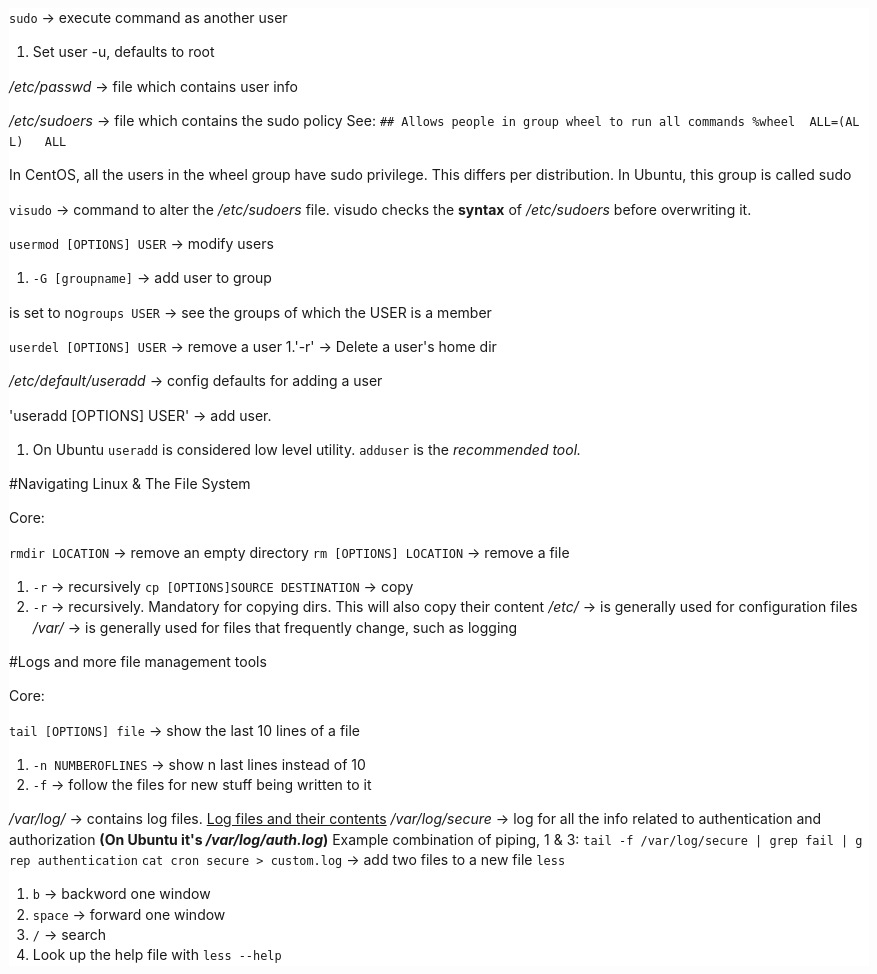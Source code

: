 `sudo` -> execute command as another user
  1. Set user -u, defaults to root

*/etc/passwd* -> file which contains user info

*/etc/sudoers* -> file which contains the sudo policy
See: 
`## Allows people in group wheel to run all commands
%wheel	ALL=(ALL)	ALL`

In CentOS, all the users in the wheel group have sudo privilege. This differs per distribution. In Ubuntu, this group is called sudo

`visudo` -> command to alter the */etc/sudoers* file. visudo checks the **syntax** of */etc/sudoers* before overwriting it.

`usermod [OPTIONS] USER` -> modify users
  1. `-G [groupname]` -> add user to group

 is set to no`groups USER` -> see the groups of which the USER is a member

`userdel [OPTIONS] USER` -> remove a user
  1.'-r' -> Delete a user's home dir

*/etc/default/useradd* -> config defaults for adding a user

'useradd [OPTIONS] USER' -> add user.
  1. On Ubuntu `useradd` is considered low level utility. `adduser` is the *recommended tool.*

#Navigating Linux & The File System

Core:

`rmdir LOCATION` -> remove an empty directory
`rm [OPTIONS] LOCATION` -> remove a file
  1. `-r` -> recursively
`cp [OPTIONS]SOURCE DESTINATION` -> copy
  1. `-r` -> recursively. Mandatory for copying dirs. This will also copy their content
*/etc/* -> is generally used for configuration files
*/var/* -> is generally used for files that frequently change, such as logging

#Logs and more file management tools

Core:

`tail [OPTIONS] file` -> show the last 10 lines of a file
  1. `-n NUMBEROFLINES` -> show n last lines instead of 10
  2. `-f` -> follow the files for new stuff being written to it

*/var/log/* -> contains log files. [Log files and their contents](http://www.thegeekstuff.com/2011/08/linux-var-log-files/)
*/var/log/secure* -> log for all the info related to authentication and authorization **(On Ubuntu it's */var/log/auth.log*)**
Example combination of piping, 1 & 3: `tail -f /var/log/secure | grep fail | grep authentication`
`cat cron secure > custom.log` -> add two files to a new file
`less`
  1. `b` -> backword one window
  2. `space` -> forward one window
  3. `/` -> search
  4. Look up the help file with `less --help`
